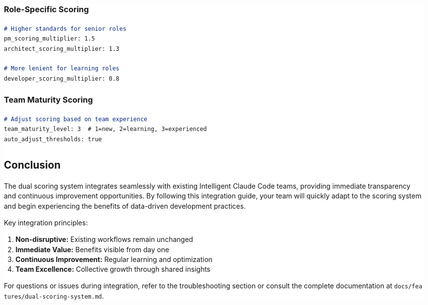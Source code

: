 ### Role-Specific Scoring
```markdown
# Higher standards for senior roles
pm_scoring_multiplier: 1.5
architect_scoring_multiplier: 1.3

# More lenient for learning roles
developer_scoring_multiplier: 0.8
```

### Team Maturity Scoring
```markdown
# Adjust scoring based on team experience
team_maturity_level: 3  # 1=new, 2=learning, 3=experienced
auto_adjust_thresholds: true
```

## Conclusion

The dual scoring system integrates seamlessly with existing Intelligent Claude Code teams, providing immediate transparency and continuous improvement opportunities. By following this integration guide, your team will quickly adapt to the scoring system and begin experiencing the benefits of data-driven development practices.

Key integration principles:
1. **Non-disruptive:** Existing workflows remain unchanged
2. **Immediate Value:** Benefits visible from day one
3. **Continuous Improvement:** Regular learning and optimization
4. **Team Excellence:** Collective growth through shared insights

For questions or issues during integration, refer to the troubleshooting section or consult the complete documentation at `docs/features/dual-scoring-system.md`.
